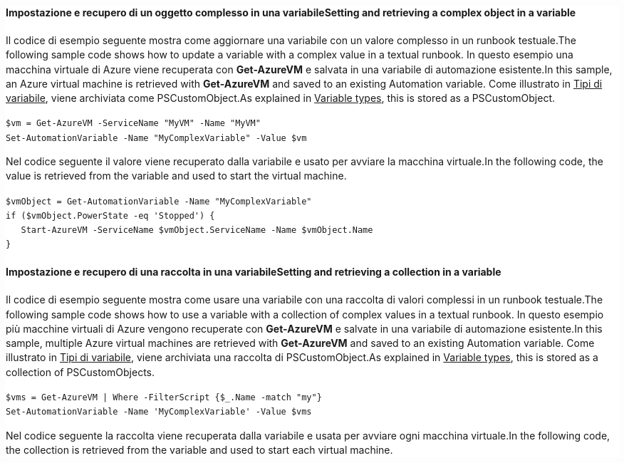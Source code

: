 #### <a name="setting-and-retrieving-a-complex-object-in-a-variable"></a><span data-ttu-id="e11a3-177">Impostazione e recupero di un oggetto complesso in una variabile</span><span class="sxs-lookup"><span data-stu-id="e11a3-177">Setting and retrieving a complex object in a variable</span></span>

<span data-ttu-id="e11a3-178">Il codice di esempio seguente mostra come aggiornare una variabile con un valore complesso in un runbook testuale.</span><span class="sxs-lookup"><span data-stu-id="e11a3-178">The following sample code shows how to update a variable with a complex value in a textual runbook.</span></span> <span data-ttu-id="e11a3-179">In questo esempio una macchina virtuale di Azure viene recuperata con **Get-AzureVM** e salvata in una variabile di automazione esistente.</span><span class="sxs-lookup"><span data-stu-id="e11a3-179">In this sample, an Azure virtual machine is retrieved with **Get-AzureVM** and saved to an existing Automation variable.</span></span>  <span data-ttu-id="e11a3-180">Come illustrato in [Tipi di variabile](#variable-types), viene archiviata come PSCustomObject.</span><span class="sxs-lookup"><span data-stu-id="e11a3-180">As explained in [Variable types](#variable-types), this is stored as a PSCustomObject.</span></span>

    $vm = Get-AzureVM -ServiceName "MyVM" -Name "MyVM"
    Set-AutomationVariable -Name "MyComplexVariable" -Value $vm


<span data-ttu-id="e11a3-181">Nel codice seguente il valore viene recuperato dalla variabile e usato per avviare la macchina virtuale.</span><span class="sxs-lookup"><span data-stu-id="e11a3-181">In the following code, the value is retrieved from the variable and used to start the virtual machine.</span></span>

    $vmObject = Get-AutomationVariable -Name "MyComplexVariable"
    if ($vmObject.PowerState -eq 'Stopped') {
       Start-AzureVM -ServiceName $vmObject.ServiceName -Name $vmObject.Name
    }


#### <a name="setting-and-retrieving-a-collection-in-a-variable"></a><span data-ttu-id="e11a3-182">Impostazione e recupero di una raccolta in una variabile</span><span class="sxs-lookup"><span data-stu-id="e11a3-182">Setting and retrieving a collection in a variable</span></span>

<span data-ttu-id="e11a3-183">Il codice di esempio seguente mostra come usare una variabile con una raccolta di valori complessi in un runbook testuale.</span><span class="sxs-lookup"><span data-stu-id="e11a3-183">The following sample code shows how to use a variable with a collection of complex values in a textual runbook.</span></span> <span data-ttu-id="e11a3-184">In questo esempio più macchine virtuali di Azure vengono recuperate con **Get-AzureVM** e salvate in una variabile di automazione esistente.</span><span class="sxs-lookup"><span data-stu-id="e11a3-184">In this sample, multiple Azure virtual machines are retrieved with **Get-AzureVM** and saved to an existing Automation variable.</span></span>  <span data-ttu-id="e11a3-185">Come illustrato in [Tipi di variabile](#variable-types), viene archiviata una raccolta di PSCustomObject.</span><span class="sxs-lookup"><span data-stu-id="e11a3-185">As explained in [Variable types](#variable-types), this is stored as a collection of PSCustomObjects.</span></span>

    $vms = Get-AzureVM | Where -FilterScript {$_.Name -match "my"}     
    Set-AutomationVariable -Name 'MyComplexVariable' -Value $vms

<span data-ttu-id="e11a3-186">Nel codice seguente la raccolta viene recuperata dalla variabile e usata per avviare ogni macchina virtuale.</span><span class="sxs-lookup"><span data-stu-id="e11a3-186">In the following code, the collection is retrieved from the variable and used to start each virtual machine.</span></span>
